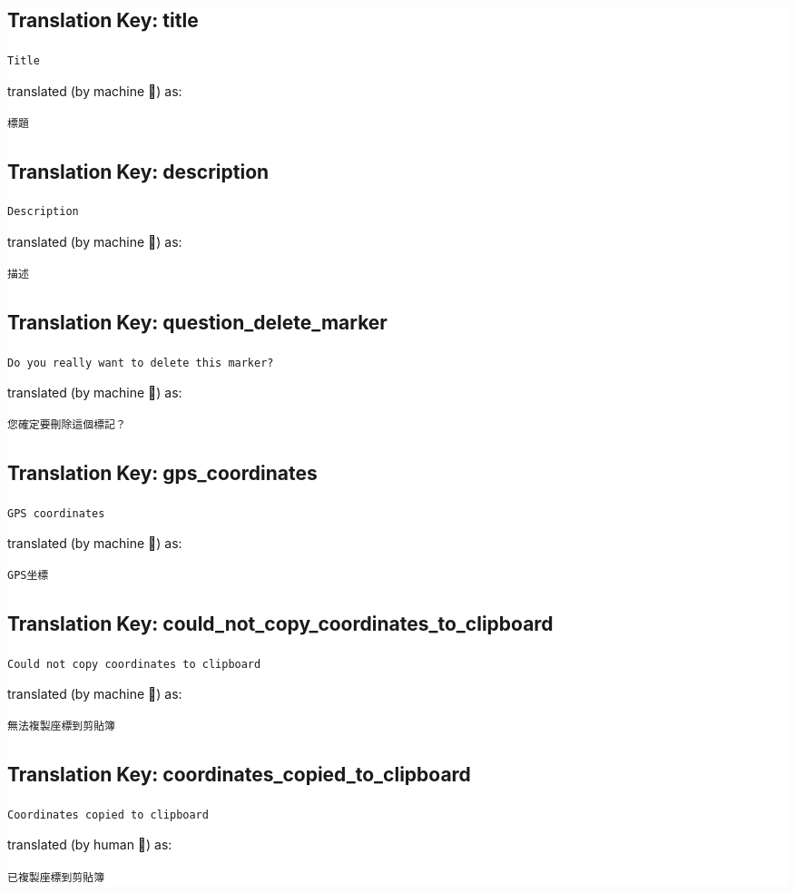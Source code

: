 
## Translation Key: title
```
Title
```
translated (by machine 🤖) as:
```
標題
```


## Translation Key: description
```
Description
```
translated (by machine 🤖) as:
```
描述
```


## Translation Key: question_delete_marker
```
Do you really want to delete this marker?
```
translated (by machine 🤖) as:
```
您確定要刪除這個標記？
```


## Translation Key: gps_coordinates
```
GPS coordinates
```
translated (by machine 🤖) as:
```
GPS坐標
```


## Translation Key: could_not_copy_coordinates_to_clipboard
```
Could not copy coordinates to clipboard
```
translated (by machine 🤖) as:
```
無法複製座標到剪貼簿
```


## Translation Key: coordinates_copied_to_clipboard
```
Coordinates copied to clipboard
```
translated (by human 👀) as:
```
已複製座標到剪貼簿
```
